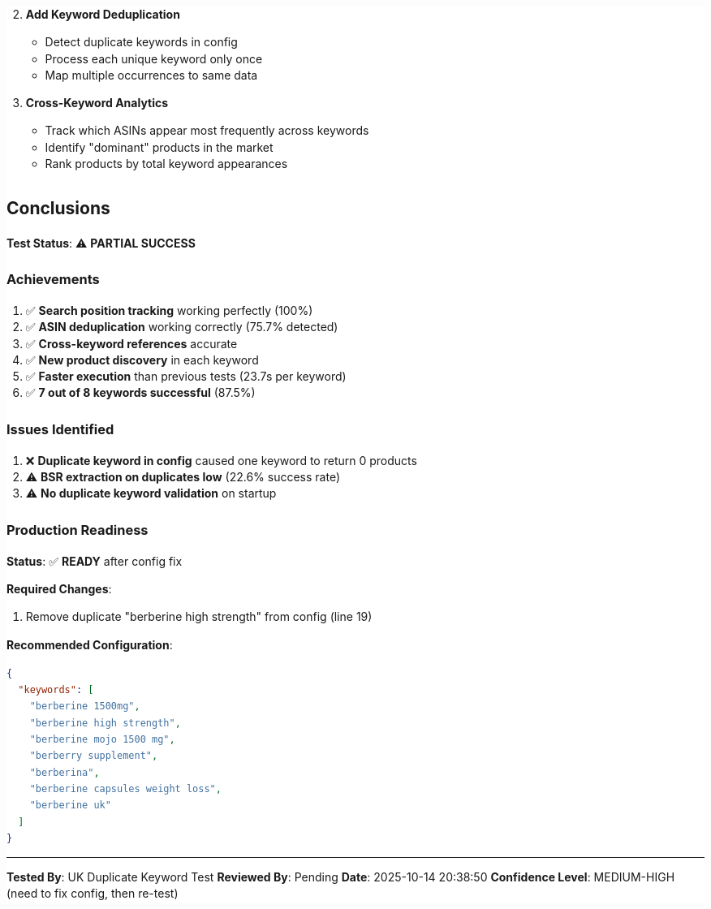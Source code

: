 2. **Add Keyword Deduplication**
   - Detect duplicate keywords in config
   - Process each unique keyword only once
   - Map multiple occurrences to same data

3. **Cross-Keyword Analytics**
   - Track which ASINs appear most frequently across keywords
   - Identify "dominant" products in the market
   - Rank products by total keyword appearances

## Conclusions

**Test Status**: ⚠️ **PARTIAL SUCCESS**

### Achievements

1. ✅ **Search position tracking** working perfectly (100%)
2. ✅ **ASIN deduplication** working correctly (75.7% detected)
3. ✅ **Cross-keyword references** accurate
4. ✅ **New product discovery** in each keyword
5. ✅ **Faster execution** than previous tests (23.7s per keyword)
6. ✅ **7 out of 8 keywords successful** (87.5%)

### Issues Identified

1. ❌ **Duplicate keyword in config** caused one keyword to return 0 products
2. ⚠️ **BSR extraction on duplicates low** (22.6% success rate)
3. ⚠️ **No duplicate keyword validation** on startup

### Production Readiness

**Status**: ✅ **READY** after config fix

**Required Changes**:
1. Remove duplicate "berberine high strength" from config (line 19)

**Recommended Configuration**:
```json
{
  "keywords": [
    "berberine 1500mg",
    "berberine high strength",
    "berberine mojo 1500 mg",
    "berberry supplement",
    "berberina",
    "berberine capsules weight loss",
    "berberine uk"
  ]
}
```

---

**Tested By**: UK Duplicate Keyword Test
**Reviewed By**: Pending
**Date**: 2025-10-14 20:38:50
**Confidence Level**: MEDIUM-HIGH (need to fix config, then re-test)

